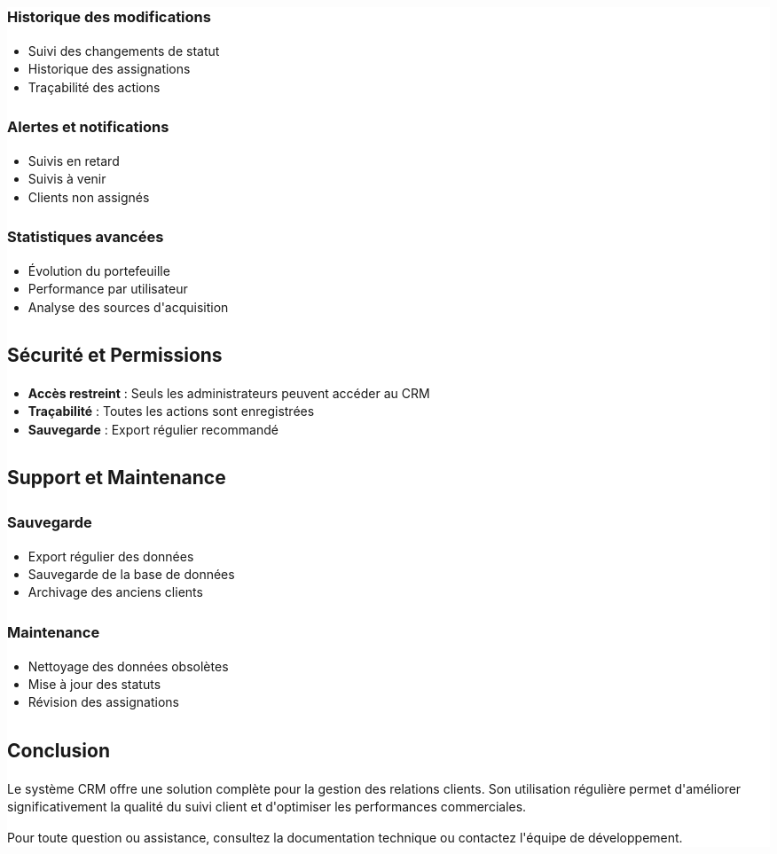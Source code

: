 ### Historique des modifications
- Suivi des changements de statut
- Historique des assignations
- Traçabilité des actions

### Alertes et notifications
- Suivis en retard
- Suivis à venir
- Clients non assignés

### Statistiques avancées
- Évolution du portefeuille
- Performance par utilisateur
- Analyse des sources d'acquisition

## Sécurité et Permissions

- **Accès restreint** : Seuls les administrateurs peuvent accéder au CRM
- **Traçabilité** : Toutes les actions sont enregistrées
- **Sauvegarde** : Export régulier recommandé

## Support et Maintenance

### Sauvegarde
- Export régulier des données
- Sauvegarde de la base de données
- Archivage des anciens clients

### Maintenance
- Nettoyage des données obsolètes
- Mise à jour des statuts
- Révision des assignations

## Conclusion

Le système CRM offre une solution complète pour la gestion des relations clients. Son utilisation régulière permet d'améliorer significativement la qualité du suivi client et d'optimiser les performances commerciales.

Pour toute question ou assistance, consultez la documentation technique ou contactez l'équipe de développement.
